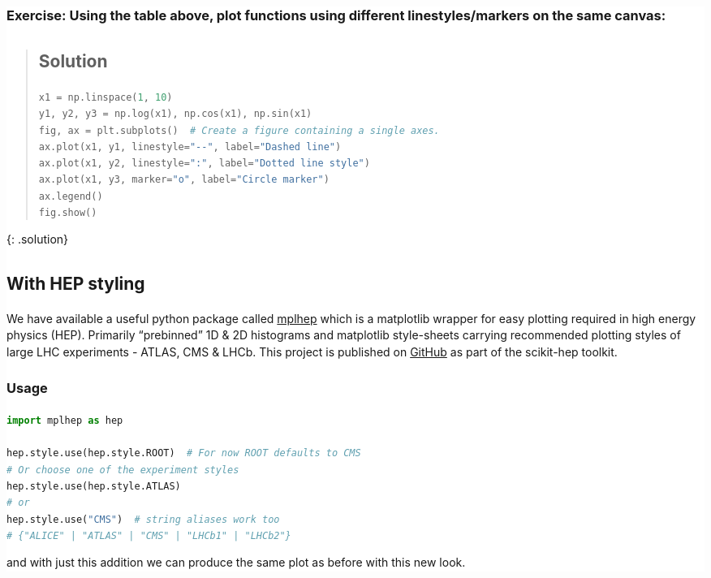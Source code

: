 ### Exercise: Using the table above, plot functions using different linestyles/markers on the same canvas:
> ## Solution
> ```python
> x1 = np.linspace(1, 10)
> y1, y2, y3 = np.log(x1), np.cos(x1), np.sin(x1)
> fig, ax = plt.subplots()  # Create a figure containing a single axes.
> ax.plot(x1, y1, linestyle="--", label="Dashed line")
> ax.plot(x1, y2, linestyle=":", label="Dotted line style")
> ax.plot(x1, y3, marker="o", label="Circle marker")
> ax.legend()
> fig.show()
> ```
{: .solution}

## With  HEP styling

We have available a useful python package called [mplhep](https://mplhep.readthedocs.io/en/latest/index.html#) which is a matplotlib wrapper for easy plotting required in high energy physics (HEP). Primarily “prebinned” 1D & 2D histograms and matplotlib style-sheets carrying recommended plotting styles of large LHC experiments - ATLAS, CMS & LHCb. This project is published on [GitHub](https://github.com/scikit-hep/mplhep) as part of the scikit-hep toolkit.

### Usage

```python
import mplhep as hep

hep.style.use(hep.style.ROOT)  # For now ROOT defaults to CMS
# Or choose one of the experiment styles
hep.style.use(hep.style.ATLAS)
# or
hep.style.use("CMS")  # string aliases work too
# {"ALICE" | "ATLAS" | "CMS" | "LHCb1" | "LHCb2"}
```

and with just this addition we can produce the same plot as before with this new look.
